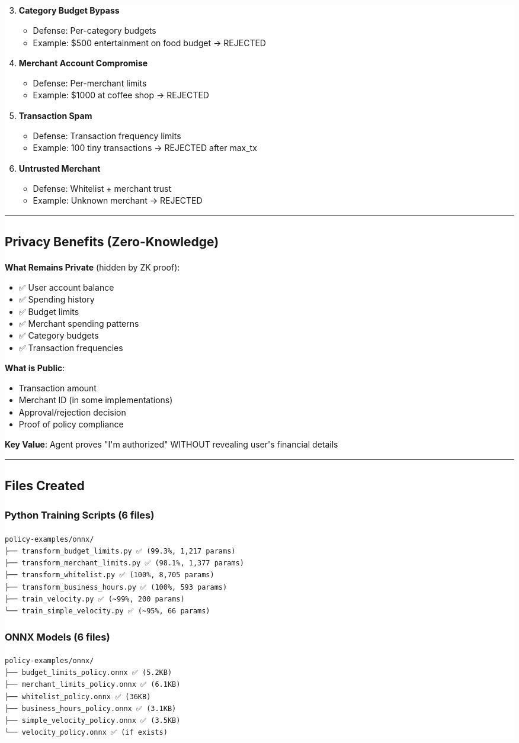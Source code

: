3. **Category Budget Bypass**
   - Defense: Per-category budgets
   - Example: $500 entertainment on food budget → REJECTED

4. **Merchant Account Compromise**
   - Defense: Per-merchant limits
   - Example: $1000 at coffee shop → REJECTED

5. **Transaction Spam**
   - Defense: Transaction frequency limits
   - Example: 100 tiny transactions → REJECTED after max_tx

6. **Untrusted Merchant**
   - Defense: Whitelist + merchant trust
   - Example: Unknown merchant → REJECTED

---

## Privacy Benefits (Zero-Knowledge)

**What Remains Private** (hidden by ZK proof):
- ✅ User account balance
- ✅ Spending history
- ✅ Budget limits
- ✅ Merchant spending patterns
- ✅ Category budgets
- ✅ Transaction frequencies

**What is Public**:
- Transaction amount
- Merchant ID (in some implementations)
- Approval/rejection decision
- Proof of policy compliance

**Key Value**: Agent proves "I'm authorized" WITHOUT revealing user's financial details

---

## Files Created

### Python Training Scripts (6 files)
```
policy-examples/onnx/
├── transform_budget_limits.py ✅ (99.3%, 1,217 params)
├── transform_merchant_limits.py ✅ (98.1%, 1,377 params)
├── transform_whitelist.py ✅ (100%, 8,705 params)
├── transform_business_hours.py ✅ (100%, 593 params)
├── train_velocity.py ✅ (~99%, 200 params)
└── train_simple_velocity.py ✅ (~95%, 66 params)
```

### ONNX Models (6 files)
```
policy-examples/onnx/
├── budget_limits_policy.onnx ✅ (5.2KB)
├── merchant_limits_policy.onnx ✅ (6.1KB)
├── whitelist_policy.onnx ✅ (36KB)
├── business_hours_policy.onnx ✅ (3.1KB)
├── simple_velocity_policy.onnx ✅ (3.5KB)
└── velocity_policy.onnx ✅ (if exists)
```
